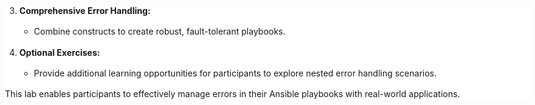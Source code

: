 3. **Comprehensive Error Handling:**  
   - Combine constructs to create robust, fault-tolerant playbooks.

4. **Optional Exercises:**  
   - Provide additional learning opportunities for participants to explore nested error handling scenarios.  

This lab enables participants to effectively manage errors in their Ansible playbooks with real-world applications.
